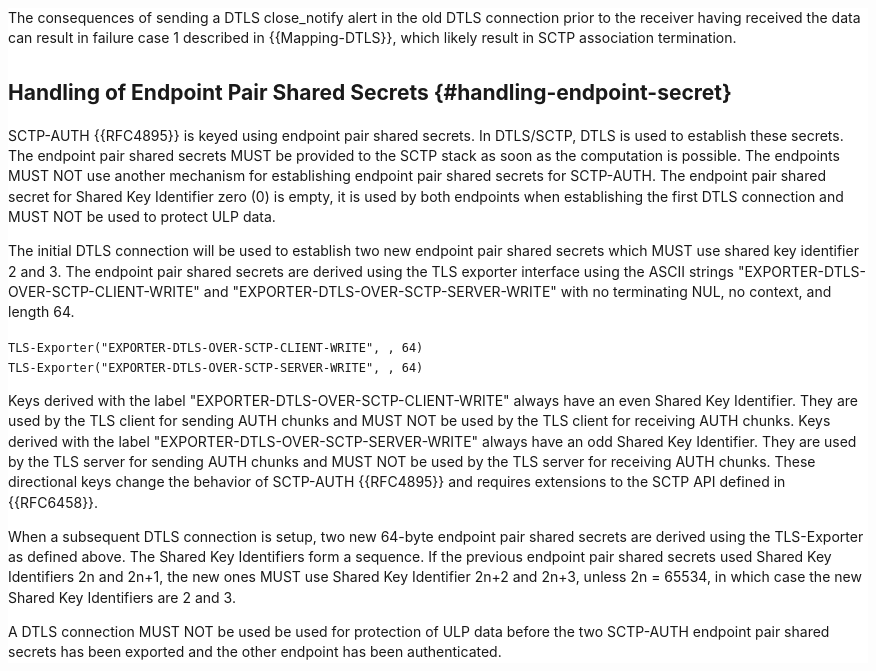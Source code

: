    The consequences of sending a DTLS close_notify alert in the old
   DTLS connection prior to the receiver having received the data can
   result in failure case 1 described in {{Mapping-DTLS}}, which likely
   result in SCTP association termination.

## Handling of Endpoint Pair Shared Secrets {#handling-endpoint-secret}

   SCTP-AUTH {{RFC4895}} is keyed using endpoint pair shared
   secrets. In DTLS/SCTP, DTLS is used to establish these secrets.
   The endpoint pair shared secrets MUST be provided to the SCTP stack
   as soon as the computation is possible. The endpoints MUST NOT use
   another mechanism for establishing endpoint pair shared secrets for
   SCTP-AUTH.  The endpoint pair shared secret for Shared Key
   Identifier zero (0) is empty, it is used by both endpoints
   when establishing the first DTLS connection and MUST NOT be
   used to protect ULP data.

   The initial DTLS connection will be used to establish two new
   endpoint pair shared secrets which MUST use shared key identifier 2
   and 3. The endpoint pair shared secrets are derived using the TLS
   exporter interface using the ASCII strings
   "EXPORTER-DTLS-OVER-SCTP-CLIENT-WRITE" and
   "EXPORTER-DTLS-OVER-SCTP-SERVER-WRITE" with no terminating NUL, no
   context, and length 64.

   ~~~~~~~~~~~
   TLS-Exporter("EXPORTER-DTLS-OVER-SCTP-CLIENT-WRITE", , 64)
   TLS-Exporter("EXPORTER-DTLS-OVER-SCTP-SERVER-WRITE", , 64)
   ~~~~~~~~~~~

   Keys derived with the label "EXPORTER-DTLS-OVER-SCTP-CLIENT-WRITE"
   always have an even Shared Key Identifier.  They are used by the
   TLS client for sending AUTH chunks and MUST NOT be used by the TLS
   client for receiving AUTH chunks.  Keys derived with the label
   "EXPORTER-DTLS-OVER-SCTP-SERVER-WRITE" always have an odd Shared
   Key Identifier.  They are used by the TLS server for sending AUTH
   chunks and MUST NOT be used by the TLS server for receiving AUTH
   chunks.  These directional keys change the behavior of SCTP-AUTH
   {{RFC4895}} and requires extensions to the SCTP API defined in
   {{RFC6458}}.

   When a subsequent DTLS connection is setup, two new 64-byte
   endpoint pair shared secrets are derived using the TLS-Exporter as
   defined above. The Shared Key Identifiers form a sequence. If the
   previous endpoint pair shared secrets used Shared Key Identifiers
   2n and 2n+1, the new ones MUST use Shared Key Identifier 2n+2 and
   2n+3, unless 2n = 65534, in which case the new Shared Key
   Identifiers are 2 and 3.

   A DTLS connection MUST NOT be used be used for protection of ULP
   data before the two SCTP-AUTH endpoint pair shared secrets has been
   exported and the other endpoint has been authenticated.
